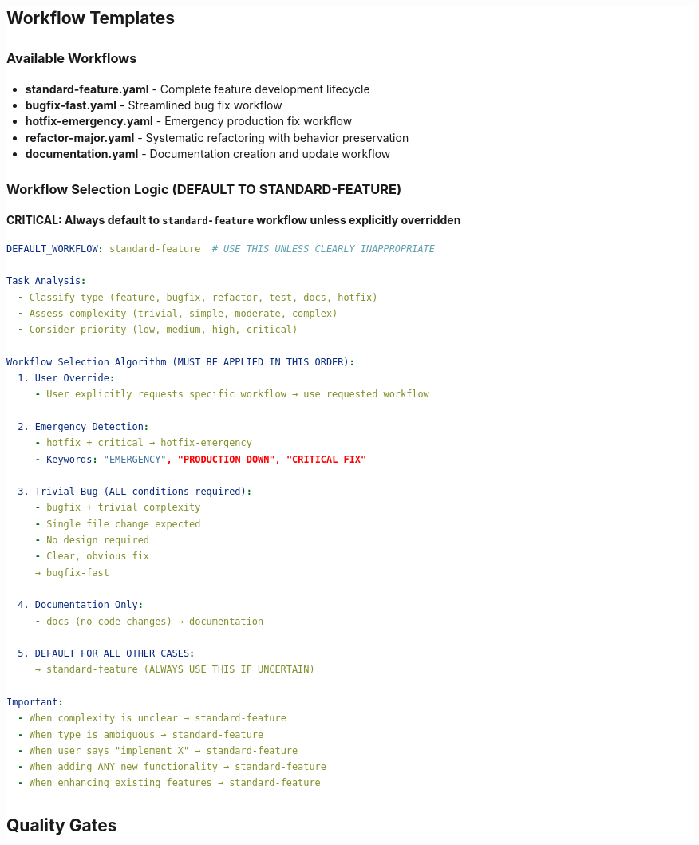 ## Workflow Templates

### Available Workflows
- **standard-feature.yaml** - Complete feature development lifecycle
- **bugfix-fast.yaml** - Streamlined bug fix workflow
- **hotfix-emergency.yaml** - Emergency production fix workflow
- **refactor-major.yaml** - Systematic refactoring with behavior preservation
- **documentation.yaml** - Documentation creation and update workflow

### Workflow Selection Logic (DEFAULT TO STANDARD-FEATURE)

**CRITICAL: Always default to `standard-feature` workflow unless explicitly overridden**

```yaml
DEFAULT_WORKFLOW: standard-feature  # USE THIS UNLESS CLEARLY INAPPROPRIATE

Task Analysis:
  - Classify type (feature, bugfix, refactor, test, docs, hotfix)
  - Assess complexity (trivial, simple, moderate, complex)
  - Consider priority (low, medium, high, critical)

Workflow Selection Algorithm (MUST BE APPLIED IN THIS ORDER):
  1. User Override:
     - User explicitly requests specific workflow → use requested workflow

  2. Emergency Detection:
     - hotfix + critical → hotfix-emergency
     - Keywords: "EMERGENCY", "PRODUCTION DOWN", "CRITICAL FIX"

  3. Trivial Bug (ALL conditions required):
     - bugfix + trivial complexity
     - Single file change expected
     - No design required
     - Clear, obvious fix
     → bugfix-fast

  4. Documentation Only:
     - docs (no code changes) → documentation

  5. DEFAULT FOR ALL OTHER CASES:
     → standard-feature (ALWAYS USE THIS IF UNCERTAIN)

Important:
  - When complexity is unclear → standard-feature
  - When type is ambiguous → standard-feature
  - When user says "implement X" → standard-feature
  - When adding ANY new functionality → standard-feature
  - When enhancing existing features → standard-feature
```

## Quality Gates
